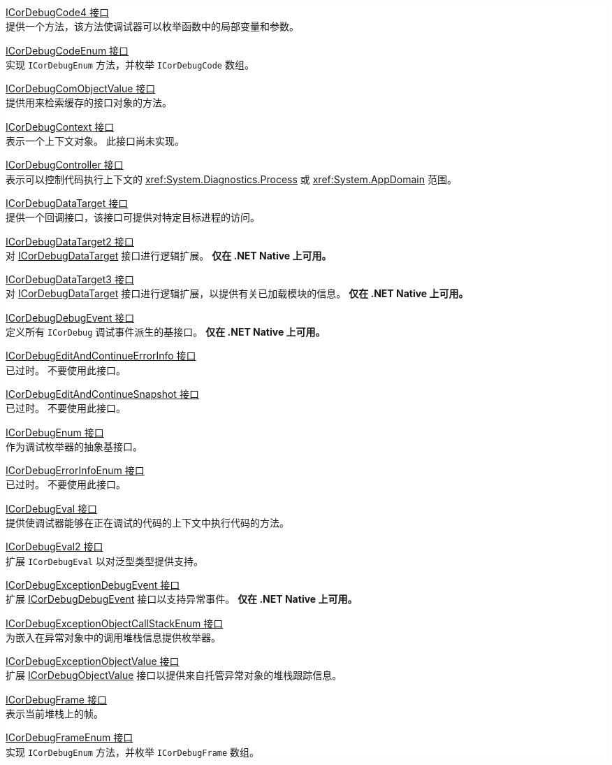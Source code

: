  [ICorDebugCode4 接口](icordebugcode4-interface.md)\
 提供一个方法，该方法使调试器可以枚举函数中的局部变量和参数。  
  
 [ICorDebugCodeEnum 接口](icordebugcodeenum-interface.md)\
 实现 `ICorDebugEnum` 方法，并枚举 `ICorDebugCode` 数组。  
  
 [ICorDebugComObjectValue 接口](icordebugcomobjectvalue-interface.md)\
 提供用来检索缓存的接口对象的方法。  
  
 [ICorDebugContext 接口](icordebugcontext-interface.md)\
 表示一个上下文对象。 此接口尚未实现。  
  
 [ICorDebugController 接口](icordebugcontroller-interface.md)\
 表示可以控制代码执行上下文的 <xref:System.Diagnostics.Process> 或 <xref:System.AppDomain> 范围。  
  
 [ICorDebugDataTarget 接口](icordebugdatatarget-interface.md)\
 提供一个回调接口，该接口可提供对特定目标进程的访问。  
  
 [ICorDebugDataTarget2 接口](icordebugdatatarget2-interface.md)\
 对 [ICorDebugDataTarget](icordebugdatatarget-interface.md) 接口进行逻辑扩展。 **仅在 .NET Native 上可用。**  
  
 [ICorDebugDataTarget3 接口](icordebugdatatarget3-interface.md)\
 对 [ICorDebugDataTarget](icordebugdatatarget-interface.md) 接口进行逻辑扩展，以提供有关已加载模块的信息。 **仅在 .NET Native 上可用。**  
  
 [ICorDebugDebugEvent 接口](icordebugdebugevent-interface.md)\
 定义所有 `ICorDebug` 调试事件派生的基接口。 **仅在 .NET Native 上可用。**  
  
 [ICorDebugEditAndContinueErrorInfo 接口](icordebugeditandcontinueerrorinfo-interface.md)\
 已过时。 不要使用此接口。  
  
 [ICorDebugEditAndContinueSnapshot 接口](icordebugeditandcontinuesnapshot-interface.md)\
 已过时。 不要使用此接口。  
  
 [ICorDebugEnum 接口](icordebugenum-interface1.md)\
 作为调试枚举器的抽象基接口。  
  
 [ICorDebugErrorInfoEnum 接口](icordebugerrorinfoenum-interface.md)\
 已过时。 不要使用此接口。  
  
 [ICorDebugEval 接口](icordebugeval-interface.md)\
 提供使调试器能够在正在调试的代码的上下文中执行代码的方法。  
  
 [ICorDebugEval2 接口](icordebugeval2-interface.md)\
 扩展 `ICorDebugEval` 以对泛型类型提供支持。  
  
 [ICorDebugExceptionDebugEvent 接口](icordebugexceptiondebugevent-interface.md)\
 扩展 [ICorDebugDebugEvent](icordebugdebugevent-interface.md) 接口以支持异常事件。 **仅在 .NET Native 上可用。**  
  
 [ICorDebugExceptionObjectCallStackEnum 接口](icordebugexceptionobjectcallstackenum-interface.md)\
 为嵌入在异常对象中的调用堆栈信息提供枚举器。  
  
 [ICorDebugExceptionObjectValue 接口](icordebugexceptionobjectvalue-interface.md)\
 扩展 [ICorDebugObjectValue](icordebugobjectvalue-interface.md) 接口以提供来自托管异常对象的堆栈跟踪信息。  
  
 [ICorDebugFrame 接口](icordebugframe-interface.md)\
 表示当前堆栈上的帧。  
  
 [ICorDebugFrameEnum 接口](icordebugframeenum-interface.md)\
 实现 `ICorDebugEnum` 方法，并枚举 `ICorDebugFrame` 数组。  
  